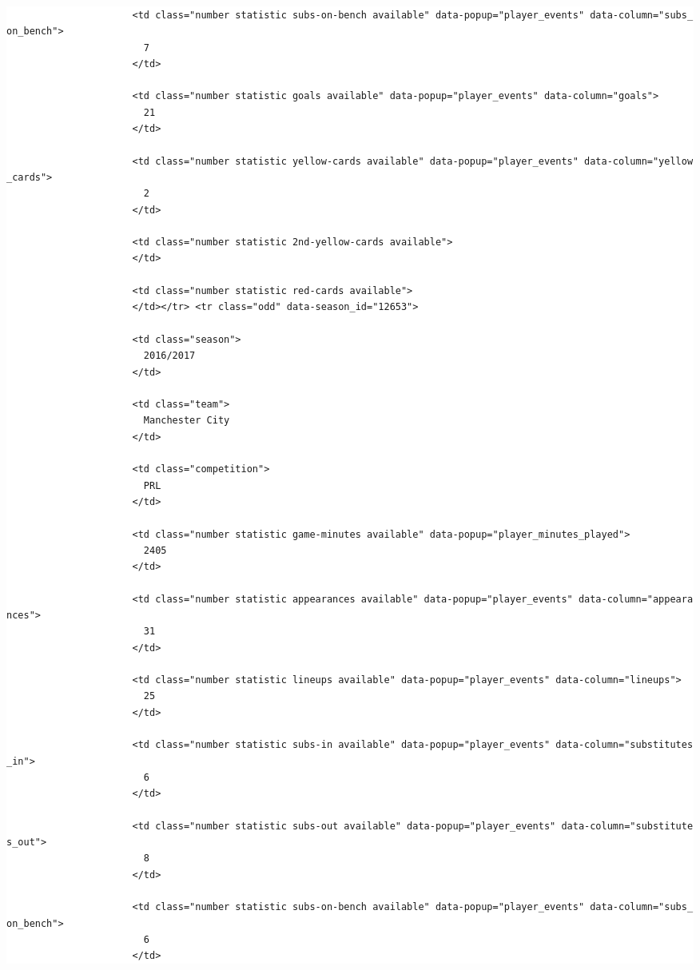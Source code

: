                           <td class="number statistic subs-on-bench available" data-popup="player_events" data-column="subs_on_bench">
                            7
                          </td>
                          
                          <td class="number statistic goals available" data-popup="player_events" data-column="goals">
                            21
                          </td>
                          
                          <td class="number statistic yellow-cards available" data-popup="player_events" data-column="yellow_cards">
                            2
                          </td>
                          
                          <td class="number statistic 2nd-yellow-cards available">
                          </td>
                          
                          <td class="number statistic red-cards available">
                          </td></tr> <tr class="odd" data-season_id="12653"> 
                          
                          <td class="season">
                            2016/2017
                          </td>
                          
                          <td class="team">
                            Manchester City
                          </td>
                          
                          <td class="competition">
                            PRL
                          </td>
                          
                          <td class="number statistic game-minutes available" data-popup="player_minutes_played">
                            2405
                          </td>
                          
                          <td class="number statistic appearances available" data-popup="player_events" data-column="appearances">
                            31
                          </td>
                          
                          <td class="number statistic lineups available" data-popup="player_events" data-column="lineups">
                            25
                          </td>
                          
                          <td class="number statistic subs-in available" data-popup="player_events" data-column="substitutes_in">
                            6
                          </td>
                          
                          <td class="number statistic subs-out available" data-popup="player_events" data-column="substitutes_out">
                            8
                          </td>
                          
                          <td class="number statistic subs-on-bench available" data-popup="player_events" data-column="subs_on_bench">
                            6
                          </td>
                          